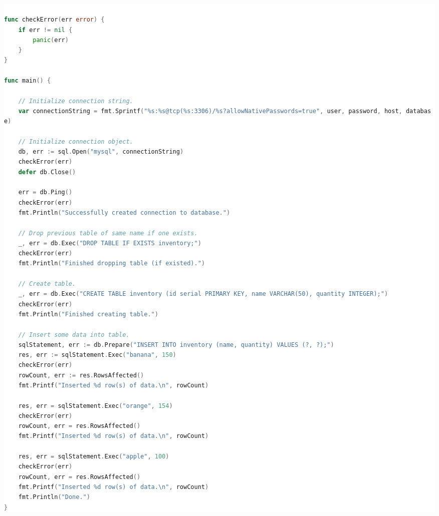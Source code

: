```Go

func checkError(err error) {
	if err != nil {
		panic(err)
	}
}

func main() {

	// Initialize connection string.
	var connectionString = fmt.Sprintf("%s:%s@tcp(%s:3306)/%s?allowNativePasswords=true", user, password, host, database)

	// Initialize connection object.
	db, err := sql.Open("mysql", connectionString)
	checkError(err)
	defer db.Close()

	err = db.Ping()
	checkError(err)
	fmt.Println("Successfully created connection to database.")

	// Drop previous table of same name if one exists.
	_, err = db.Exec("DROP TABLE IF EXISTS inventory;")
	checkError(err)
	fmt.Println("Finished dropping table (if existed).")

	// Create table.
	_, err = db.Exec("CREATE TABLE inventory (id serial PRIMARY KEY, name VARCHAR(50), quantity INTEGER);")
	checkError(err)
	fmt.Println("Finished creating table.")

	// Insert some data into table.
	sqlStatement, err := db.Prepare("INSERT INTO inventory (name, quantity) VALUES (?, ?);")
	res, err := sqlStatement.Exec("banana", 150)
	checkError(err)
	rowCount, err := res.RowsAffected()
	fmt.Printf("Inserted %d row(s) of data.\n", rowCount)

	res, err = sqlStatement.Exec("orange", 154)
	checkError(err)
	rowCount, err = res.RowsAffected()
	fmt.Printf("Inserted %d row(s) of data.\n", rowCount)

	res, err = sqlStatement.Exec("apple", 100)
	checkError(err)
	rowCount, err = res.RowsAffected()
	fmt.Printf("Inserted %d row(s) of data.\n", rowCount)
	fmt.Println("Done.")
}

```
